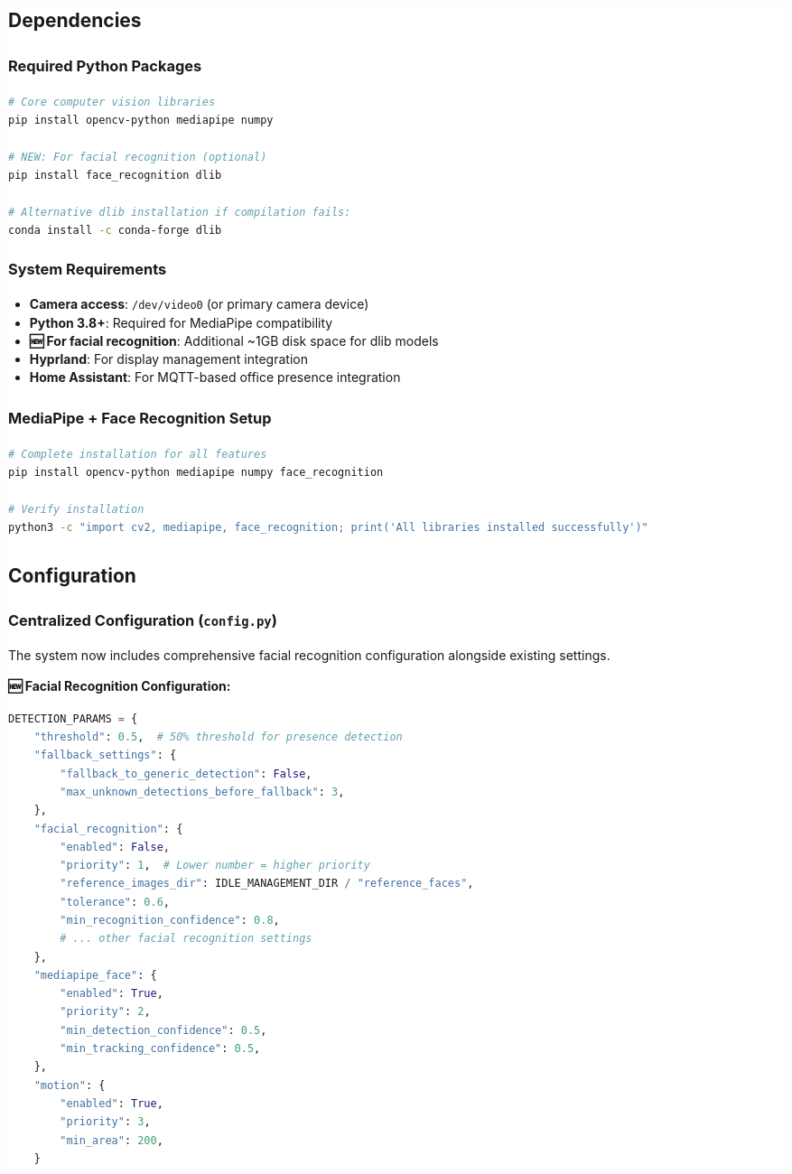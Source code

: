 ## Dependencies

### Required Python Packages
```bash
# Core computer vision libraries
pip install opencv-python mediapipe numpy

# NEW: For facial recognition (optional)
pip install face_recognition dlib

# Alternative dlib installation if compilation fails:
conda install -c conda-forge dlib
```

### System Requirements
- **Camera access**: `/dev/video0` (or primary camera device)
- **Python 3.8+**: Required for MediaPipe compatibility
- **🆕 For facial recognition**: Additional ~1GB disk space for dlib models
- **Hyprland**: For display management integration
- **Home Assistant**: For MQTT-based office presence integration

### MediaPipe + Face Recognition Setup
```bash
# Complete installation for all features
pip install opencv-python mediapipe numpy face_recognition

# Verify installation
python3 -c "import cv2, mediapipe, face_recognition; print('All libraries installed successfully')"
```

## Configuration

### Centralized Configuration (`config.py`)

The system now includes comprehensive facial recognition configuration alongside existing settings.

**🆕 Facial Recognition Configuration:**
```python
DETECTION_PARAMS = {
    "threshold": 0.5,  # 50% threshold for presence detection
    "fallback_settings": {
        "fallback_to_generic_detection": False,
        "max_unknown_detections_before_fallback": 3,
    },
    "facial_recognition": {
        "enabled": False,
        "priority": 1,  # Lower number = higher priority
        "reference_images_dir": IDLE_MANAGEMENT_DIR / "reference_faces",
        "tolerance": 0.6,
        "min_recognition_confidence": 0.8,
        # ... other facial recognition settings
    },
    "mediapipe_face": {
        "enabled": True,
        "priority": 2,
        "min_detection_confidence": 0.5,
        "min_tracking_confidence": 0.5,
    },
    "motion": {
        "enabled": True,
        "priority": 3,
        "min_area": 200,
    }
```